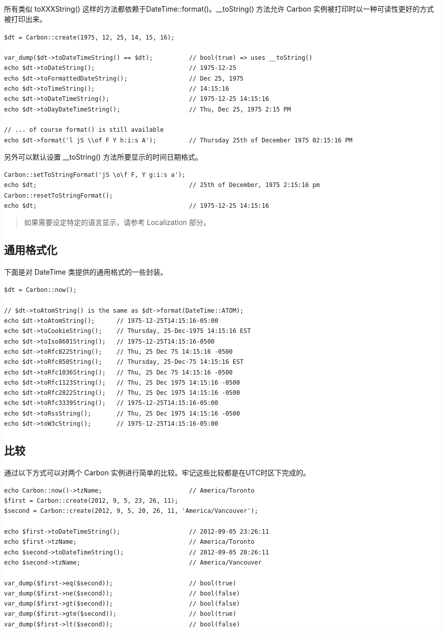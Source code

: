 所有类似 toXXXString() 这样的方法都依赖于DateTime::format()。__toString() 方法允许 Carbon 实例被打印时以一种可读性更好的方式被打印出来。

```
$dt = Carbon::create(1975, 12, 25, 14, 15, 16);

var_dump($dt->toDateTimeString() == $dt);          // bool(true) => uses __toString()
echo $dt->toDateString();                          // 1975-12-25
echo $dt->toFormattedDateString();                 // Dec 25, 1975
echo $dt->toTimeString();                          // 14:15:16
echo $dt->toDateTimeString();                      // 1975-12-25 14:15:16
echo $dt->toDayDateTimeString();                   // Thu, Dec 25, 1975 2:15 PM

// ... of course format() is still available
echo $dt->format('l jS \\of F Y h:i:s A');         // Thursday 25th of December 1975 02:15:16 PM
```

另外可以默认设置 __toString() 方法所要显示的时间日期格式。

```
Carbon::setToStringFormat('jS \o\f F, Y g:i:s a');
echo $dt;                                          // 25th of December, 1975 2:15:16 pm
Carbon::resetToStringFormat();
echo $dt;                                          // 1975-12-25 14:15:16
```

> 如果需要设定特定的语言显示，请参考 Localization 部分。

## 通用格式化

下面是对 DateTime 类提供的通用格式的一些封装。

```
$dt = Carbon::now();

// $dt->toAtomString() is the same as $dt->format(DateTime::ATOM);
echo $dt->toAtomString();      // 1975-12-25T14:15:16-05:00
echo $dt->toCookieString();    // Thursday, 25-Dec-1975 14:15:16 EST
echo $dt->toIso8601String();   // 1975-12-25T14:15:16-0500
echo $dt->toRfc822String();    // Thu, 25 Dec 75 14:15:16 -0500
echo $dt->toRfc850String();    // Thursday, 25-Dec-75 14:15:16 EST
echo $dt->toRfc1036String();   // Thu, 25 Dec 75 14:15:16 -0500
echo $dt->toRfc1123String();   // Thu, 25 Dec 1975 14:15:16 -0500
echo $dt->toRfc2822String();   // Thu, 25 Dec 1975 14:15:16 -0500
echo $dt->toRfc3339String();   // 1975-12-25T14:15:16-05:00
echo $dt->toRssString();       // Thu, 25 Dec 1975 14:15:16 -0500
echo $dt->toW3cString();       // 1975-12-25T14:15:16-05:00
```

## 比较

通过以下方式可以对两个 Carbon 实例进行简单的比较。牢记这些比较都是在UTC时区下完成的。

```
echo Carbon::now()->tzName;                        // America/Toronto
$first = Carbon::create(2012, 9, 5, 23, 26, 11);
$second = Carbon::create(2012, 9, 5, 20, 26, 11, 'America/Vancouver');

echo $first->toDateTimeString();                   // 2012-09-05 23:26:11
echo $first->tzName;                               // America/Toronto
echo $second->toDateTimeString();                  // 2012-09-05 20:26:11
echo $second->tzName;                              // America/Vancouver

var_dump($first->eq($second));                     // bool(true)
var_dump($first->ne($second));                     // bool(false)
var_dump($first->gt($second));                     // bool(false)
var_dump($first->gte($second));                    // bool(true)
var_dump($first->lt($second));                     // bool(false)
```